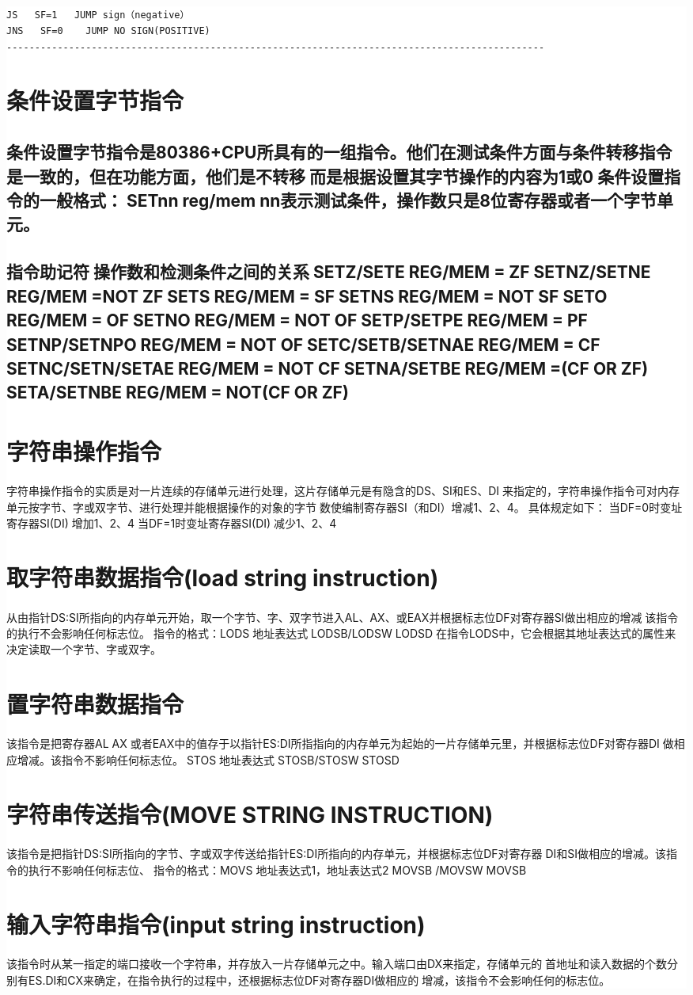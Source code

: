     JS   SF=1   JUMP sign（negative）
    JNS   SF=0    JUMP NO SIGN(POSITIVE)
    -----------------------------------------------------------------------------------------------
# 条件设置字节指令
  条件设置字节指令是80386+CPU所具有的一组指令。他们在测试条件方面与条件转移指令是一致的，但在功能方面，他们是不转移
  而是根据设置其字节操作的内容为1或0
  条件设置指令的一般格式：
   SETnn reg/mem nn表示测试条件，操作数只是8位寄存器或者一个字节单元。
   -----------------------------------------------------------------------
   指令助记符   操作数和检测条件之间的关系
   SETZ/SETE   REG/MEM = ZF
   SETNZ/SETNE   REG/MEM =NOT ZF
   SETS    REG/MEM = SF
   SETNS    REG/MEM = NOT SF
   SETO    REG/MEM = OF
   SETNO    REG/MEM = NOT OF
   SETP/SETPE   REG/MEM = PF
   SETNP/SETNPO   REG/MEM = NOT OF
   SETC/SETB/SETNAE  REG/MEM = CF
   SETNC/SETN/SETAE  REG/MEM = NOT CF
   SETNA/SETBE   REG/MEM =(CF OR ZF)
   SETA/SETNBE   REG/MEM = NOT(CF OR ZF)
   --------------------------------------------------------------------
# 字符串操作指令
 字符串操作指令的实质是对一片连续的存储单元进行处理，这片存储单元是有隐含的DS、SI和ES、DI
 来指定的，字符串操作指令可对内存单元按字节、字或双字节、进行处理并能根据操作的对象的字节
 数使编制寄存器SI（和DI）增减1、2、4。
 具体规定如下：
  当DF=0时变址寄存器SI(DI) 增加1、2、4
  当DF=1时变址寄存器SI(DI) 减少1、2、4
# 取字符串数据指令(load string instruction)
  从由指针DS:SI所指向的内存单元开始，取一个字节、字、双字节进入AL、AX、或EAX并根据标志位DF对寄存器SI做出相应的增减
  该指令的执行不会影响任何标志位。
  指令的格式：LODS 地址表达式
       LODSB/LODSW
       LODSD
       在指令LODS中，它会根据其地址表达式的属性来决定读取一个字节、字或双字。
# 置字符串数据指令
  该指令是把寄存器AL AX 或者EAX中的值存于以指针ES:DI所指指向的内存单元为起始的一片存储单元里，并根据标志位DF对寄存器DI
  做相应增减。该指令不影响任何标志位。
   STOS 地址表达式
   STOSB/STOSW
   STOSD
# 字符串传送指令(MOVE STRING INSTRUCTION)
  该指令是把指针DS:SI所指向的字节、字或双字传送给指针ES:DI所指向的内存单元，并根据标志位DF对寄存器
  DI和SI做相应的增减。该指令的执行不影响任何标志位、
  指令的格式：MOVS  地址表达式1，地址表达式2
       MOVSB /MOVSW
       MOVSB
# 输入字符串指令(input string instruction)
  该指令时从某一指定的端口接收一个字符串，并存放入一片存储单元之中。输入端口由DX来指定，存储单元的
  首地址和读入数据的个数分别有ES.DI和CX来确定，在指令执行的过程中，还根据标志位DF对寄存器DI做相应的
  增减，该指令不会影响任何的标志位。
